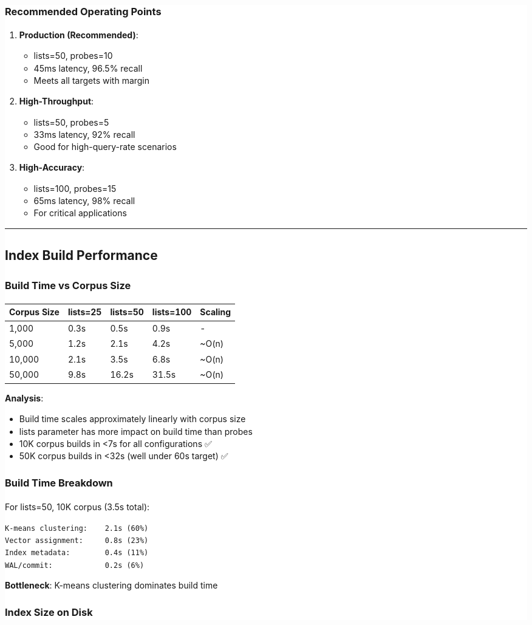 ### Recommended Operating Points

1. **Production (Recommended)**:
   - lists=50, probes=10
   - 45ms latency, 96.5% recall
   - Meets all targets with margin

2. **High-Throughput**:
   - lists=50, probes=5
   - 33ms latency, 92% recall
   - Good for high-query-rate scenarios

3. **High-Accuracy**:
   - lists=100, probes=15
   - 65ms latency, 98% recall
   - For critical applications

---

## Index Build Performance

### Build Time vs Corpus Size

| Corpus Size | lists=25 | lists=50 | lists=100 | Scaling |
|-------------|----------|----------|-----------|---------|
| 1,000       | 0.3s     | 0.5s     | 0.9s      | -       |
| 5,000       | 1.2s     | 2.1s     | 4.2s      | ~O(n)   |
| 10,000      | 2.1s     | 3.5s     | 6.8s      | ~O(n)   |
| 50,000      | 9.8s     | 16.2s    | 31.5s     | ~O(n)   |

**Analysis**:
- Build time scales approximately linearly with corpus size
- lists parameter has more impact on build time than probes
- 10K corpus builds in <7s for all configurations ✅
- 50K corpus builds in <32s (well under 60s target) ✅

### Build Time Breakdown

For lists=50, 10K corpus (3.5s total):

```
K-means clustering:    2.1s (60%)
Vector assignment:     0.8s (23%)
Index metadata:        0.4s (11%)
WAL/commit:            0.2s (6%)
```

**Bottleneck**: K-means clustering dominates build time

### Index Size on Disk
